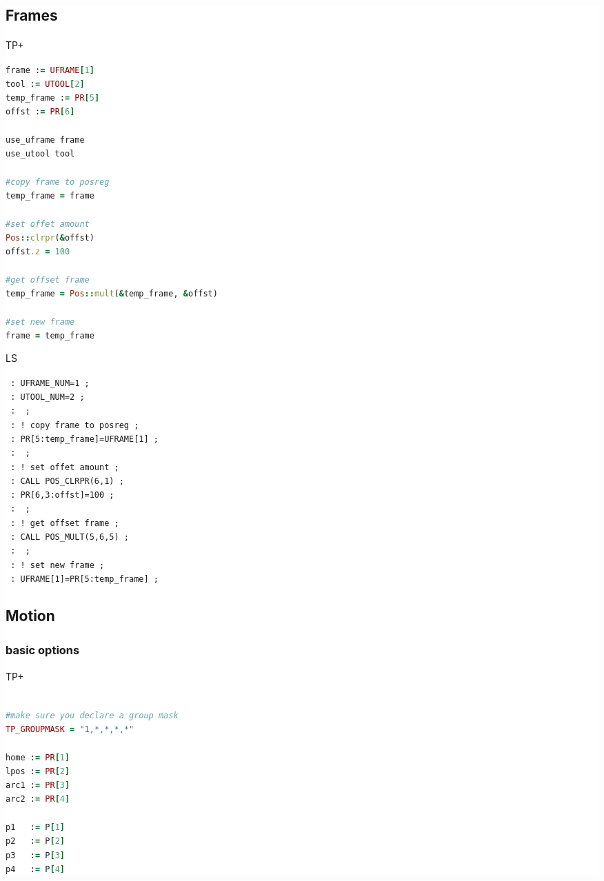 ## Frames

TP+
```ruby
frame := UFRAME[1]
tool := UTOOL[2]
temp_frame := PR[5]
offst := PR[6]

use_uframe frame
use_utool tool

#copy frame to posreg
temp_frame = frame

#set offet amount
Pos::clrpr(&offst)
offst.z = 100

#get offset frame
temp_frame = Pos::mult(&temp_frame, &offst)

#set new frame
frame = temp_frame
```

LS
```fanuc
 : UFRAME_NUM=1 ;
 : UTOOL_NUM=2 ;
 :  ;
 : ! copy frame to posreg ;
 : PR[5:temp_frame]=UFRAME[1] ;
 :  ;
 : ! set offet amount ;
 : CALL POS_CLRPR(6,1) ;
 : PR[6,3:offst]=100 ;
 :  ;
 : ! get offset frame ;
 : CALL POS_MULT(5,6,5) ;
 :  ;
 : ! set new frame ;
 : UFRAME[1]=PR[5:temp_frame] ;
```

##  Motion

### basic options

TP+
```ruby

#make sure you declare a group mask
TP_GROUPMASK = "1,*,*,*,*"

home := PR[1]
lpos := PR[2]
arc1 := PR[3]
arc2 := PR[4]

p1   := P[1]
p2   := P[2]
p3   := P[3]
p4   := P[4]
```